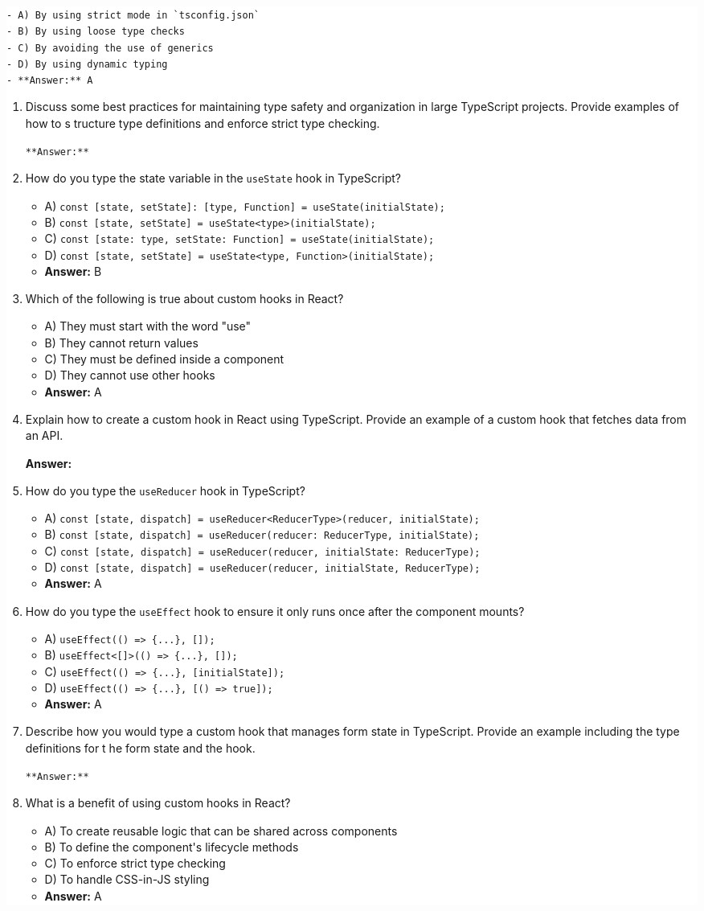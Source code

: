     - A) By using strict mode in `tsconfig.json`
    - B) By using loose type checks
    - C) By avoiding the use of generics
    - D) By using dynamic typing
    - **Answer:** A

1.  Discuss some best practices for maintaining type safety and organization in large TypeScript projects. Provide examples of how to s
    tructure type definitions and enforce strict type checking.

        **Answer:**

1.  How do you type the state variable in the `useState` hook in TypeScript?

    - A) `const [state, setState]: [type, Function] = useState(initialState);`
    - B) `const [state, setState] = useState<type>(initialState);`
    - C) `const [state: type, setState: Function] = useState(initialState);`
    - D) `const [state, setState] = useState<type, Function>(initialState);`
    - **Answer:** B

1.  Which of the following is true about custom hooks in React?

    - A) They must start with the word "use"
    - B) They cannot return values
    - C) They must be defined inside a component
    - D) They cannot use other hooks
    - **Answer:** A

1.  Explain how to create a custom hook in React using TypeScript. Provide an example of a custom hook that fetches data from an API.

    **Answer:**

1.  How do you type the `useReducer` hook in TypeScript?

    - A) `const [state, dispatch] = useReducer<ReducerType>(reducer, initialState);`
    - B) `const [state, dispatch] = useReducer(reducer: ReducerType, initialState);`
    - C) `const [state, dispatch] = useReducer(reducer, initialState: ReducerType);`
    - D) `const [state, dispatch] = useReducer(reducer, initialState, ReducerType);`
    - **Answer:** A

1.  How do you type the `useEffect` hook to ensure it only runs once after the component mounts?

    - A) `useEffect(() => {...}, []);`
    - B) `useEffect<[]>(() => {...}, []);`
    - C) `useEffect(() => {...}, [initialState]);`
    - D) `useEffect(() => {...}, [() => true]);`
    - **Answer:** A

1.  Describe how you would type a custom hook that manages form state in TypeScript. Provide an example including the type definitions for t
    he form state and the hook.

        **Answer:**

1.  What is a benefit of using custom hooks in React?

    - A) To create reusable logic that can be shared across components
    - B) To define the component's lifecycle methods
    - C) To enforce strict type checking
    - D) To handle CSS-in-JS styling
    - **Answer:** A

